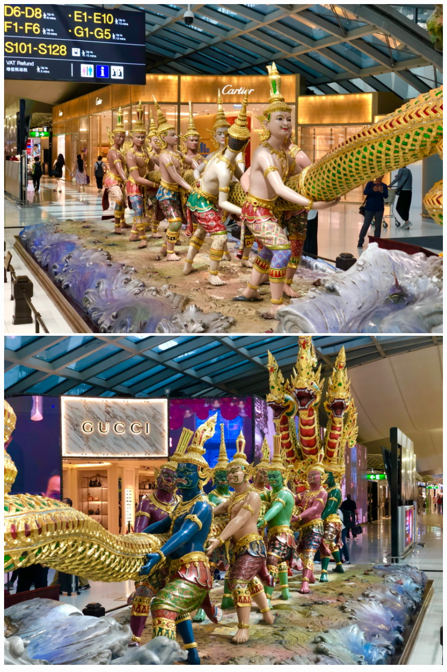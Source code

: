 <a href="20240113_012.JPG" data-lightbox="abc"><img src="20240113_012.JPG" alt="サンプル画像" width="900" /></a>
<a href="20240113_013.JPG" data-lightbox="abc"><img src="20240113_013.JPG" alt="サンプル画像" width="900" /></a>